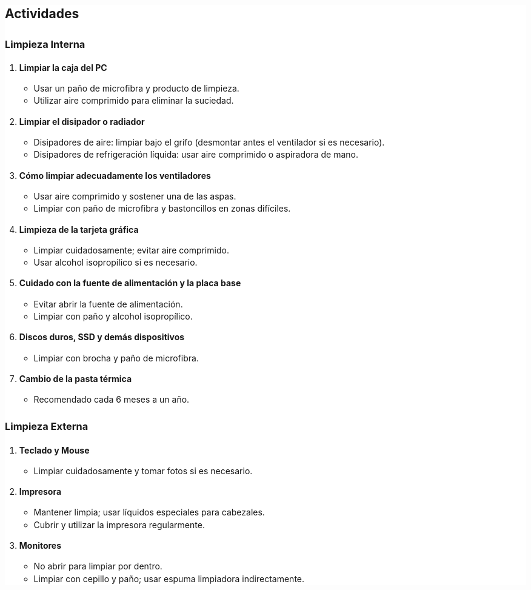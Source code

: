 ## Actividades

### Limpieza Interna

1. **Limpiar la caja del PC**
   - Usar un paño de microfibra y producto de limpieza.
   - Utilizar aire comprimido para eliminar la suciedad.

2. **Limpiar el disipador o radiador**
   - Disipadores de aire: limpiar bajo el grifo (desmontar antes el ventilador si es necesario).
   - Disipadores de refrigeración líquida: usar aire comprimido o aspiradora de mano.

3. **Cómo limpiar adecuadamente los ventiladores**
   - Usar aire comprimido y sostener una de las aspas.
   - Limpiar con paño de microfibra y bastoncillos en zonas difíciles.

4. **Limpieza de la tarjeta gráfica**
   - Limpiar cuidadosamente; evitar aire comprimido.
   - Usar alcohol isopropílico si es necesario.

5. **Cuidado con la fuente de alimentación y la placa base**
   - Evitar abrir la fuente de alimentación.
   - Limpiar con paño y alcohol isopropílico.

6. **Discos duros, SSD y demás dispositivos**
   - Limpiar con brocha y paño de microfibra.

7. **Cambio de la pasta térmica**
   - Recomendado cada 6 meses a un año.

### Limpieza Externa

1. **Teclado y Mouse**
   - Limpiar cuidadosamente y tomar fotos si es necesario.

2. **Impresora**
   - Mantener limpia; usar líquidos especiales para cabezales.
   - Cubrir y utilizar la impresora regularmente.

3. **Monitores**
   - No abrir para limpiar por dentro.
   - Limpiar con cepillo y paño; usar espuma limpiadora indirectamente.


